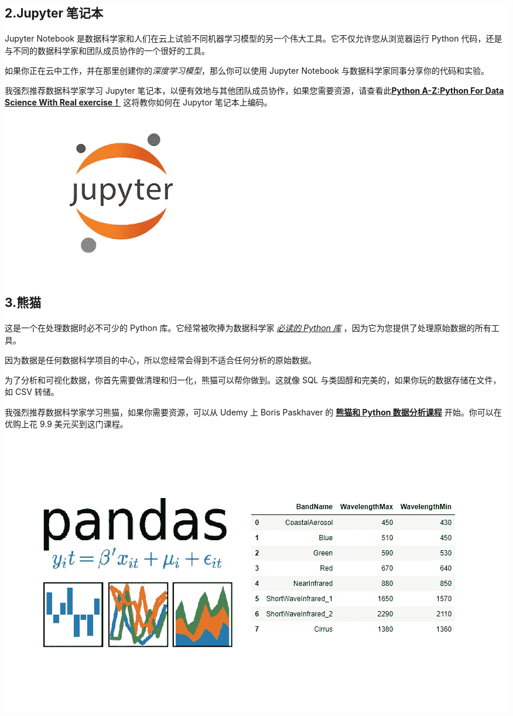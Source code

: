 ## 2.Jupyter 笔记本

Jupyter Notebook 是数据科学家和人们在云上试验不同机器学习模型的另一个伟大工具。它不仅允许您从浏览器运行 Python 代码，还是与不同的数据科学家和团队成员协作的一个很好的工具。

如果你正在云中工作，并在那里创建你的*深度学习模型*，那么你可以使用 Jupyter Notebook 与数据科学家同事分享你的代码和实验。

我强烈推荐数据科学家学习 Jupyter 笔记本，以便有效地与其他团队成员协作，如果您需要资源，请查看此[**Python A-Z:Python For Data Science With Real exercise！**](https://click.linksynergy.com/deeplink?id=JVFxdTr9V80&mid=39197&murl=https%3A%2F%2Fwww.udemy.com%2Fcourse%2Fpython-coding%2F) 这将教你如何在 Jupytor 笔记本上编码。

[![](img/b322599737070a3478e35997b4d532f0.png)](https://click.linksynergy.com/deeplink?id=JVFxdTr9V80&mid=39197&murl=https%3A%2F%2Fwww.udemy.com%2Fcourse%2Fpython-coding%2F)

## 3.熊猫

这是一个在处理数据时必不可少的 Python 库。它经常被吹捧为数据科学家 [*必读的 Python 库*](https://becominghuman.ai/10-free-courses-to-learn-python-machine-learning-libraries-scikit-learn-numpy-pandas-keras-3c77ba1a6907?source=---------13------------------) ，因为它为您提供了处理原始数据的所有工具。

因为数据是任何数据科学项目的中心，所以您经常会得到不适合任何分析的原始数据。

为了分析和可视化数据，你首先需要做清理和归一化，熊猫可以帮你做到。这就像 SQL 与类固醇和完美的，如果你玩的数据存储在文件，如 CSV 转储。

我强烈推荐数据科学家学习熊猫，如果你需要资源，可以从 Udemy 上 Boris Paskhaver 的 [**熊猫和 Python 数据分析课程**](https://click.linksynergy.com/deeplink?id=JVFxdTr9V80&mid=39197&murl=https%3A%2F%2Fwww.udemy.com%2Fcourse%2Fdata-analysis-with-pandas%2F) 开始。你可以在优购上花 9.9 美元买到这门课程。

[![](img/918ee116a24bf7b310adcdda9dd6b500.png)](https://click.linksynergy.com/deeplink?id=JVFxdTr9V80&mid=39197&murl=https%3A%2F%2Fwww.udemy.com%2Fcourse%2Fdata-analysis-with-pandas%2F)
